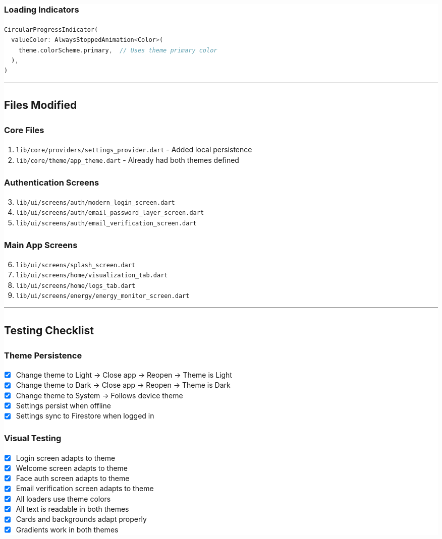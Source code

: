 ### Loading Indicators
```dart
CircularProgressIndicator(
  valueColor: AlwaysStoppedAnimation<Color>(
    theme.colorScheme.primary,  // Uses theme primary color
  ),
)
```

---

## Files Modified

### Core Files
1. `lib/core/providers/settings_provider.dart` - Added local persistence
2. `lib/core/theme/app_theme.dart` - Already had both themes defined

### Authentication Screens
3. `lib/ui/screens/auth/modern_login_screen.dart`
4. `lib/ui/screens/auth/email_password_layer_screen.dart`
5. `lib/ui/screens/auth/email_verification_screen.dart`

### Main App Screens
6. `lib/ui/screens/splash_screen.dart`
7. `lib/ui/screens/home/visualization_tab.dart`
8. `lib/ui/screens/home/logs_tab.dart`
9. `lib/ui/screens/energy/energy_monitor_screen.dart`

---

## Testing Checklist

### Theme Persistence
- [x] Change theme to Light → Close app → Reopen → Theme is Light
- [x] Change theme to Dark → Close app → Reopen → Theme is Dark
- [x] Change theme to System → Follows device theme
- [x] Settings persist when offline
- [x] Settings sync to Firestore when logged in

### Visual Testing
- [x] Login screen adapts to theme
- [x] Welcome screen adapts to theme
- [x] Face auth screen adapts to theme
- [x] Email verification screen adapts to theme
- [x] All loaders use theme colors
- [x] All text is readable in both themes
- [x] Cards and backgrounds adapt properly
- [x] Gradients work in both themes
